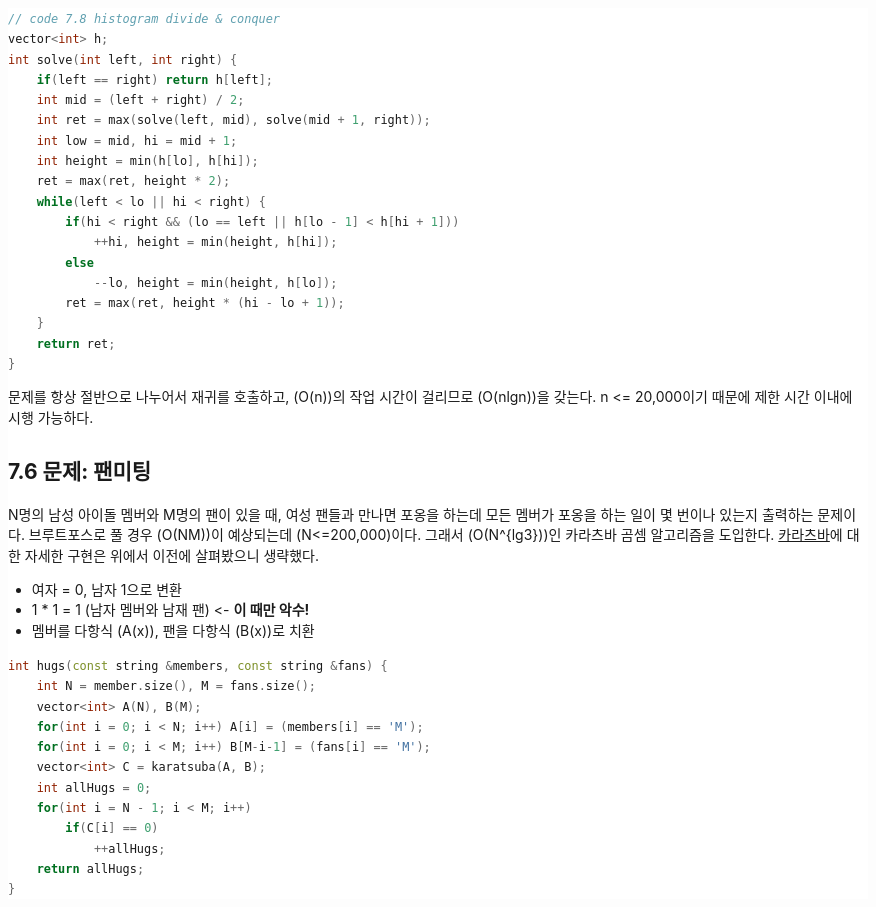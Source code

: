 ```c++
// code 7.8 histogram divide & conquer
vector<int> h;
int solve(int left, int right) {
    if(left == right) return h[left];
    int mid = (left + right) / 2;
    int ret = max(solve(left, mid), solve(mid + 1, right));
    int low = mid, hi = mid + 1;
    int height = min(h[lo], h[hi]);
    ret = max(ret, height * 2);
    while(left < lo || hi < right) {
        if(hi < right && (lo == left || h[lo - 1] < h[hi + 1]))
            ++hi, height = min(height, h[hi]);
        else
            --lo, height = min(height, h[lo]);
        ret = max(ret, height * (hi - lo + 1));
    }
    return ret;
}
```

문제를 항상 절반으로 나누어서 재귀를 호출하고, \(O(n)\)의 작업 시간이 걸리므로 \(O(nlgn)\)을 갖는다. n <= 20,000이기 때문에 제한 시간 이내에 시행 가능하다.

## 7.6 문제: 팬미팅

N명의 남성 아이돌 멤버와 M명의 팬이 있을 때, 여성 팬들과 만나면 포옹을 하는데 모든 멤버가 포옹을 하는 일이 몇 번이나 있는지 출력하는 문제이다. 브루트포스로 풀 경우 \(O(NM)\)이 예상되는데 \(N<=200,000\)이다. 그래서 \(O(N^{lg3})\)인 카라츠바 곰셈 알고리즘을 도입한다. [카라츠바](#예제-카라츠바의-빠른-곱셈-알고리즘)에 대한 자세한 구현은 위에서 이전에 살펴봤으니 생략했다.

- 여자 = 0, 남자 1으로 변환
- 1 * 1 = 1 (남자 멤버와 남재 팬) <- **이 때만 악수!**
- 멤버를 다항식 \(A(x)\), 팬을 다항식 \(B(x)\)로 치환

```c++
int hugs(const string &members, const string &fans) {
    int N = member.size(), M = fans.size();
    vector<int> A(N), B(M);
    for(int i = 0; i < N; i++) A[i] = (members[i] == 'M');
    for(int i = 0; i < M; i++) B[M-i-1] = (fans[i] == 'M');
    vector<int> C = karatsuba(A, B);
    int allHugs = 0;
    for(int i = N - 1; i < M; i++)
        if(C[i] == 0)
            ++allHugs;
    return allHugs;
}
```

